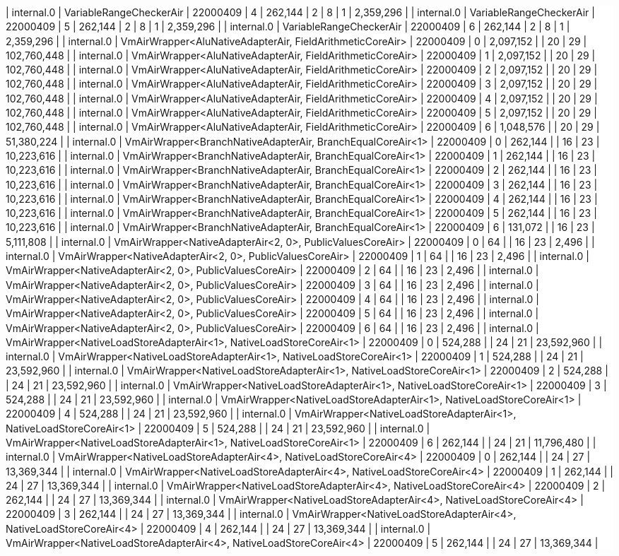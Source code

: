 | internal.0 | VariableRangeCheckerAir | 22000409 | 4 | 262,144 | 2 | 8 | 1 | 2,359,296 | 
| internal.0 | VariableRangeCheckerAir | 22000409 | 5 | 262,144 | 2 | 8 | 1 | 2,359,296 | 
| internal.0 | VariableRangeCheckerAir | 22000409 | 6 | 262,144 | 2 | 8 | 1 | 2,359,296 | 
| internal.0 | VmAirWrapper<AluNativeAdapterAir, FieldArithmeticCoreAir> | 22000409 | 0 | 2,097,152 |  | 20 | 29 | 102,760,448 | 
| internal.0 | VmAirWrapper<AluNativeAdapterAir, FieldArithmeticCoreAir> | 22000409 | 1 | 2,097,152 |  | 20 | 29 | 102,760,448 | 
| internal.0 | VmAirWrapper<AluNativeAdapterAir, FieldArithmeticCoreAir> | 22000409 | 2 | 2,097,152 |  | 20 | 29 | 102,760,448 | 
| internal.0 | VmAirWrapper<AluNativeAdapterAir, FieldArithmeticCoreAir> | 22000409 | 3 | 2,097,152 |  | 20 | 29 | 102,760,448 | 
| internal.0 | VmAirWrapper<AluNativeAdapterAir, FieldArithmeticCoreAir> | 22000409 | 4 | 2,097,152 |  | 20 | 29 | 102,760,448 | 
| internal.0 | VmAirWrapper<AluNativeAdapterAir, FieldArithmeticCoreAir> | 22000409 | 5 | 2,097,152 |  | 20 | 29 | 102,760,448 | 
| internal.0 | VmAirWrapper<AluNativeAdapterAir, FieldArithmeticCoreAir> | 22000409 | 6 | 1,048,576 |  | 20 | 29 | 51,380,224 | 
| internal.0 | VmAirWrapper<BranchNativeAdapterAir, BranchEqualCoreAir<1> | 22000409 | 0 | 262,144 |  | 16 | 23 | 10,223,616 | 
| internal.0 | VmAirWrapper<BranchNativeAdapterAir, BranchEqualCoreAir<1> | 22000409 | 1 | 262,144 |  | 16 | 23 | 10,223,616 | 
| internal.0 | VmAirWrapper<BranchNativeAdapterAir, BranchEqualCoreAir<1> | 22000409 | 2 | 262,144 |  | 16 | 23 | 10,223,616 | 
| internal.0 | VmAirWrapper<BranchNativeAdapterAir, BranchEqualCoreAir<1> | 22000409 | 3 | 262,144 |  | 16 | 23 | 10,223,616 | 
| internal.0 | VmAirWrapper<BranchNativeAdapterAir, BranchEqualCoreAir<1> | 22000409 | 4 | 262,144 |  | 16 | 23 | 10,223,616 | 
| internal.0 | VmAirWrapper<BranchNativeAdapterAir, BranchEqualCoreAir<1> | 22000409 | 5 | 262,144 |  | 16 | 23 | 10,223,616 | 
| internal.0 | VmAirWrapper<BranchNativeAdapterAir, BranchEqualCoreAir<1> | 22000409 | 6 | 131,072 |  | 16 | 23 | 5,111,808 | 
| internal.0 | VmAirWrapper<NativeAdapterAir<2, 0>, PublicValuesCoreAir> | 22000409 | 0 | 64 |  | 16 | 23 | 2,496 | 
| internal.0 | VmAirWrapper<NativeAdapterAir<2, 0>, PublicValuesCoreAir> | 22000409 | 1 | 64 |  | 16 | 23 | 2,496 | 
| internal.0 | VmAirWrapper<NativeAdapterAir<2, 0>, PublicValuesCoreAir> | 22000409 | 2 | 64 |  | 16 | 23 | 2,496 | 
| internal.0 | VmAirWrapper<NativeAdapterAir<2, 0>, PublicValuesCoreAir> | 22000409 | 3 | 64 |  | 16 | 23 | 2,496 | 
| internal.0 | VmAirWrapper<NativeAdapterAir<2, 0>, PublicValuesCoreAir> | 22000409 | 4 | 64 |  | 16 | 23 | 2,496 | 
| internal.0 | VmAirWrapper<NativeAdapterAir<2, 0>, PublicValuesCoreAir> | 22000409 | 5 | 64 |  | 16 | 23 | 2,496 | 
| internal.0 | VmAirWrapper<NativeAdapterAir<2, 0>, PublicValuesCoreAir> | 22000409 | 6 | 64 |  | 16 | 23 | 2,496 | 
| internal.0 | VmAirWrapper<NativeLoadStoreAdapterAir<1>, NativeLoadStoreCoreAir<1> | 22000409 | 0 | 524,288 |  | 24 | 21 | 23,592,960 | 
| internal.0 | VmAirWrapper<NativeLoadStoreAdapterAir<1>, NativeLoadStoreCoreAir<1> | 22000409 | 1 | 524,288 |  | 24 | 21 | 23,592,960 | 
| internal.0 | VmAirWrapper<NativeLoadStoreAdapterAir<1>, NativeLoadStoreCoreAir<1> | 22000409 | 2 | 524,288 |  | 24 | 21 | 23,592,960 | 
| internal.0 | VmAirWrapper<NativeLoadStoreAdapterAir<1>, NativeLoadStoreCoreAir<1> | 22000409 | 3 | 524,288 |  | 24 | 21 | 23,592,960 | 
| internal.0 | VmAirWrapper<NativeLoadStoreAdapterAir<1>, NativeLoadStoreCoreAir<1> | 22000409 | 4 | 524,288 |  | 24 | 21 | 23,592,960 | 
| internal.0 | VmAirWrapper<NativeLoadStoreAdapterAir<1>, NativeLoadStoreCoreAir<1> | 22000409 | 5 | 524,288 |  | 24 | 21 | 23,592,960 | 
| internal.0 | VmAirWrapper<NativeLoadStoreAdapterAir<1>, NativeLoadStoreCoreAir<1> | 22000409 | 6 | 262,144 |  | 24 | 21 | 11,796,480 | 
| internal.0 | VmAirWrapper<NativeLoadStoreAdapterAir<4>, NativeLoadStoreCoreAir<4> | 22000409 | 0 | 262,144 |  | 24 | 27 | 13,369,344 | 
| internal.0 | VmAirWrapper<NativeLoadStoreAdapterAir<4>, NativeLoadStoreCoreAir<4> | 22000409 | 1 | 262,144 |  | 24 | 27 | 13,369,344 | 
| internal.0 | VmAirWrapper<NativeLoadStoreAdapterAir<4>, NativeLoadStoreCoreAir<4> | 22000409 | 2 | 262,144 |  | 24 | 27 | 13,369,344 | 
| internal.0 | VmAirWrapper<NativeLoadStoreAdapterAir<4>, NativeLoadStoreCoreAir<4> | 22000409 | 3 | 262,144 |  | 24 | 27 | 13,369,344 | 
| internal.0 | VmAirWrapper<NativeLoadStoreAdapterAir<4>, NativeLoadStoreCoreAir<4> | 22000409 | 4 | 262,144 |  | 24 | 27 | 13,369,344 | 
| internal.0 | VmAirWrapper<NativeLoadStoreAdapterAir<4>, NativeLoadStoreCoreAir<4> | 22000409 | 5 | 262,144 |  | 24 | 27 | 13,369,344 | 